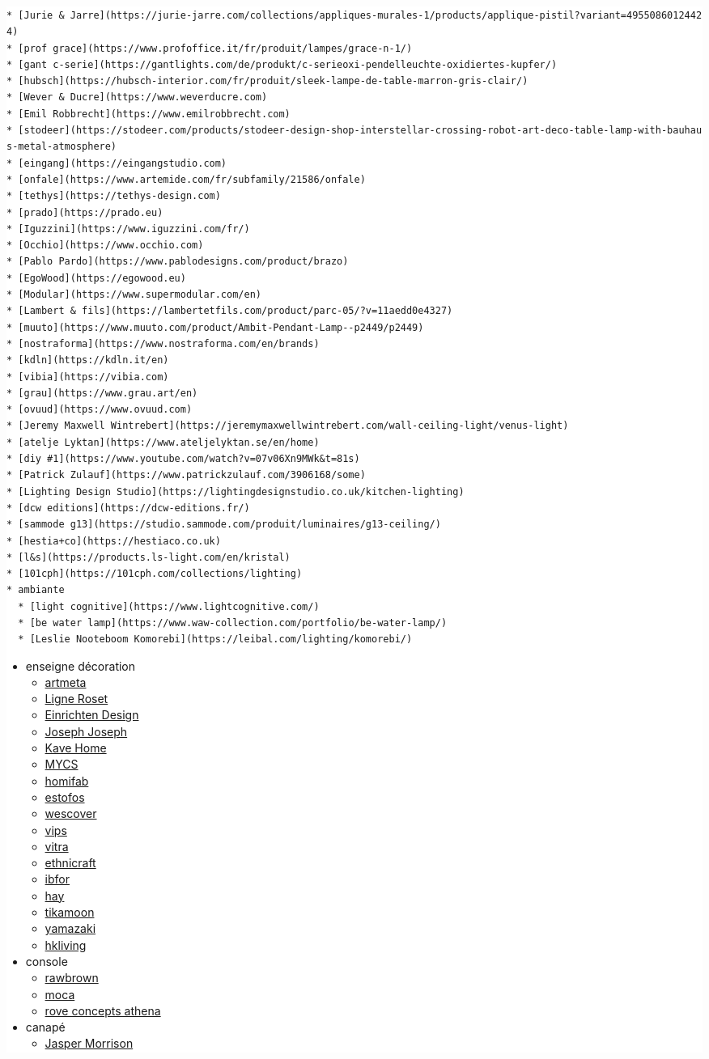     * [Jurie & Jarre](https://jurie-jarre.com/collections/appliques-murales-1/products/applique-pistil?variant=49550860124424)
    * [prof grace](https://www.profoffice.it/fr/produit/lampes/grace-n-1/)
    * [gant c-serie](https://gantlights.com/de/produkt/c-serieoxi-pendelleuchte-oxidiertes-kupfer/)
    * [hubsch](https://hubsch-interior.com/fr/produit/sleek-lampe-de-table-marron-gris-clair/)
    * [Wever & Ducre](https://www.weverducre.com)
    * [Emil Robbrecht](https://www.emilrobbrecht.com)
    * [stodeer](https://stodeer.com/products/stodeer-design-shop-interstellar-crossing-robot-art-deco-table-lamp-with-bauhaus-metal-atmosphere)
    * [eingang](https://eingangstudio.com)
    * [onfale](https://www.artemide.com/fr/subfamily/21586/onfale)
    * [tethys](https://tethys-design.com)
    * [prado](https://prado.eu)
    * [Iguzzini](https://www.iguzzini.com/fr/)
    * [Occhio](https://www.occhio.com)
    * [Pablo Pardo](https://www.pablodesigns.com/product/brazo)
    * [EgoWood](https://egowood.eu)
    * [Modular](https://www.supermodular.com/en)
    * [Lambert & fils](https://lambertetfils.com/product/parc-05/?v=11aedd0e4327)
    * [muuto](https://www.muuto.com/product/Ambit-Pendant-Lamp--p2449/p2449)
    * [nostraforma](https://www.nostraforma.com/en/brands)
    * [kdln](https://kdln.it/en)
    * [vibia](https://vibia.com)
    * [grau](https://www.grau.art/en)
    * [ovuud](https://www.ovuud.com)
    * [Jeremy Maxwell Wintrebert](https://jeremymaxwellwintrebert.com/wall-ceiling-light/venus-light)
    * [atelje Lyktan](https://www.ateljelyktan.se/en/home)
    * [diy #1](https://www.youtube.com/watch?v=07v06Xn9MWk&t=81s)
    * [Patrick Zulauf](https://www.patrickzulauf.com/3906168/some)
    * [Lighting Design Studio](https://lightingdesignstudio.co.uk/kitchen-lighting)
    * [dcw editions](https://dcw-editions.fr/)
    * [sammode g13](https://studio.sammode.com/produit/luminaires/g13-ceiling/)
    * [hestia+co](https://hestiaco.co.uk)
    * [l&s](https://products.ls-light.com/en/kristal)
    * [101cph](https://101cph.com/collections/lighting)
    * ambiante
      * [light cognitive](https://www.lightcognitive.com/)
      * [be water lamp](https://www.waw-collection.com/portfolio/be-water-lamp/)
      * [Leslie Nooteboom Komorebi](https://leibal.com/lighting/komorebi/)
  * enseigne décoration
    * [artmeta](https://www.artmeta.fr)
    * [Ligne Roset](https://www.ligne-roset.com/fr)
    * [Einrichten Design](https://www.einrichten-design.fr/fr_fr/mobilier/tables/tables-de-travail.html)
    * [Joseph Joseph](https://fr.josephjoseph.com)
    * [Kave Home](https://kavehome.com/fr/fr)
    * [MYCS](https://fr.mycs.com)
    * [homifab](https://www.homifab.com)
    * [estofos](https://estofos.pt)
    * [wescover](https://www.wescover.com/items/Furniture)
    * [vips](https://www.vipsandfriends.com/collection)
    * [vitra](https://www.vitra.com/fr-be/product/category/sofas)
    * [ethnicraft](https://ethnicraft.com/fr/fr)
    * [ibfor](https://www.ibfor.com/en)
    * [hay](https://www.hay.dk)
    * [tikamoon](https://www.tikamoon.com)
    * [yamazaki](https://theyamazakihome-europe.com)
    * [hkliving](https://hkliving.com)
  * console
    * [rawbrown](https://www.rawbrown.com)
    * [moca](https://mocaline.com/product/framed/)
    * [rove concepts athena](https://www.roveconcepts.com/athena-sideboard?aid%5B64%5D=1498)
  * canapé
    * [Jasper Morrison](https://www.vitra.com/fr-be/product/details/soft-modular-sofa-3)